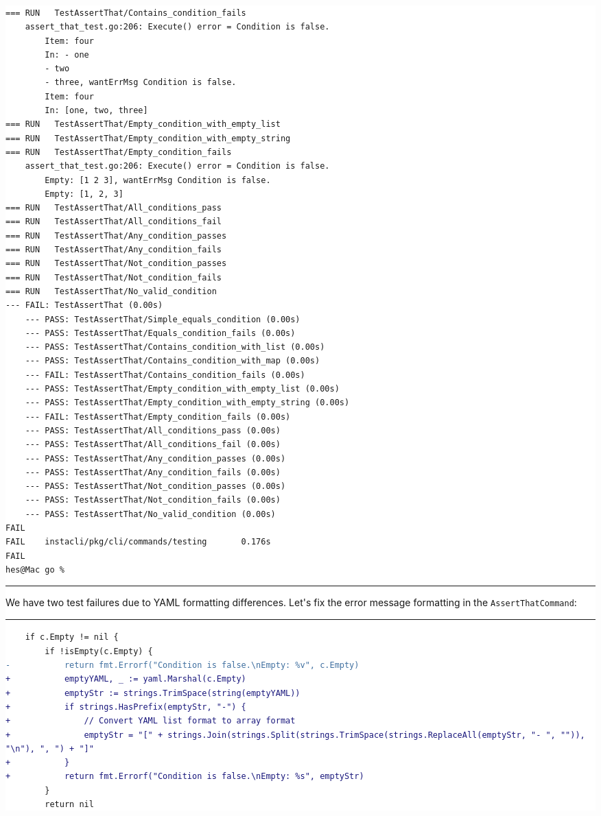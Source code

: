 ```
=== RUN   TestAssertThat/Contains_condition_fails
    assert_that_test.go:206: Execute() error = Condition is false.
        Item: four
        In: - one
        - two
        - three, wantErrMsg Condition is false.
        Item: four
        In: [one, two, three]
=== RUN   TestAssertThat/Empty_condition_with_empty_list
=== RUN   TestAssertThat/Empty_condition_with_empty_string
=== RUN   TestAssertThat/Empty_condition_fails
    assert_that_test.go:206: Execute() error = Condition is false.
        Empty: [1 2 3], wantErrMsg Condition is false.
        Empty: [1, 2, 3]
=== RUN   TestAssertThat/All_conditions_pass
=== RUN   TestAssertThat/All_conditions_fail
=== RUN   TestAssertThat/Any_condition_passes
=== RUN   TestAssertThat/Any_condition_fails
=== RUN   TestAssertThat/Not_condition_passes
=== RUN   TestAssertThat/Not_condition_fails
=== RUN   TestAssertThat/No_valid_condition
--- FAIL: TestAssertThat (0.00s)
    --- PASS: TestAssertThat/Simple_equals_condition (0.00s)
    --- PASS: TestAssertThat/Equals_condition_fails (0.00s)
    --- PASS: TestAssertThat/Contains_condition_with_list (0.00s)
    --- PASS: TestAssertThat/Contains_condition_with_map (0.00s)
    --- FAIL: TestAssertThat/Contains_condition_fails (0.00s)
    --- PASS: TestAssertThat/Empty_condition_with_empty_list (0.00s)
    --- PASS: TestAssertThat/Empty_condition_with_empty_string (0.00s)
    --- FAIL: TestAssertThat/Empty_condition_fails (0.00s)
    --- PASS: TestAssertThat/All_conditions_pass (0.00s)
    --- PASS: TestAssertThat/All_conditions_fail (0.00s)
    --- PASS: TestAssertThat/Any_condition_passes (0.00s)
    --- PASS: TestAssertThat/Any_condition_fails (0.00s)
    --- PASS: TestAssertThat/Not_condition_passes (0.00s)
    --- PASS: TestAssertThat/Not_condition_fails (0.00s)
    --- PASS: TestAssertThat/No_valid_condition (0.00s)
FAIL
FAIL    instacli/pkg/cli/commands/testing       0.176s
FAIL
hes@Mac go %
```

---

We have two test failures due to YAML formatting differences. Let's fix the error message formatting in the `AssertThatCommand`:


---

```diff
  	if c.Empty != nil {
  		if !isEmpty(c.Empty) {
- 			return fmt.Errorf("Condition is false.\nEmpty: %v", c.Empty)
+ 			emptyYAML, _ := yaml.Marshal(c.Empty)
+ 			emptyStr := strings.TrimSpace(string(emptyYAML))
+ 			if strings.HasPrefix(emptyStr, "-") {
+ 				// Convert YAML list format to array format
+ 				emptyStr = "[" + strings.Join(strings.Split(strings.TrimSpace(strings.ReplaceAll(emptyStr, "- ", "")), "\n"), ", ") + "]"
+ 			}
+ 			return fmt.Errorf("Condition is false.\nEmpty: %s", emptyStr)
  		}
  		return nil
```